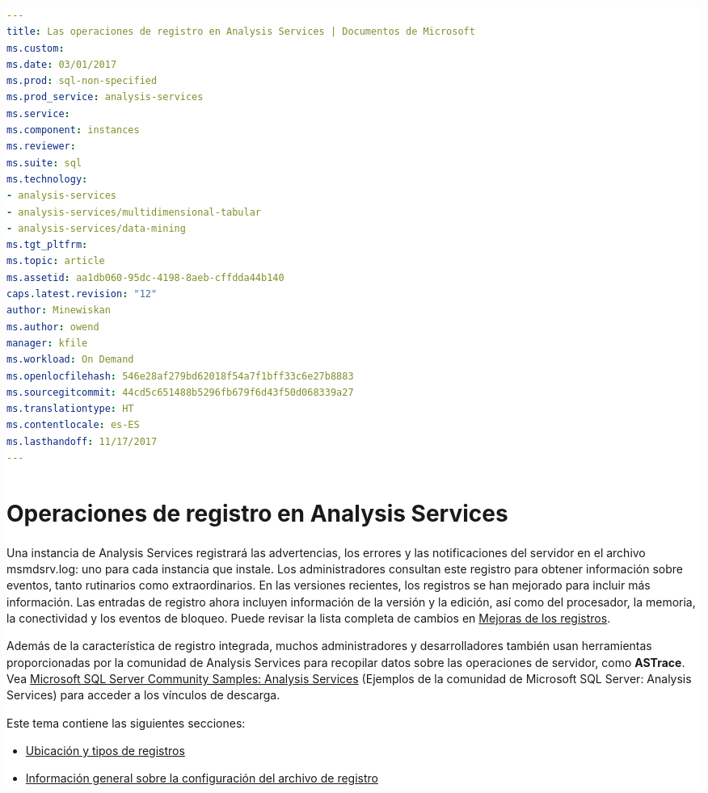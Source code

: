 ```yaml
---
title: Las operaciones de registro en Analysis Services | Documentos de Microsoft
ms.custom: 
ms.date: 03/01/2017
ms.prod: sql-non-specified
ms.prod_service: analysis-services
ms.service: 
ms.component: instances
ms.reviewer: 
ms.suite: sql
ms.technology:
- analysis-services
- analysis-services/multidimensional-tabular
- analysis-services/data-mining
ms.tgt_pltfrm: 
ms.topic: article
ms.assetid: aa1db060-95dc-4198-8aeb-cffdda44b140
caps.latest.revision: "12"
author: Minewiskan
ms.author: owend
manager: kfile
ms.workload: On Demand
ms.openlocfilehash: 546e28af279bd62018f54a7f1bff33c6e27b8883
ms.sourcegitcommit: 44cd5c651488b5296fb679f6d43f50d068339a27
ms.translationtype: HT
ms.contentlocale: es-ES
ms.lasthandoff: 11/17/2017
---
```

# <a name="log-operations-in-analysis-services"></a>Operaciones de registro en Analysis Services
  Una instancia de Analysis Services registrará las advertencias, los errores y las notificaciones del servidor en el archivo msmdsrv.log: uno para cada instancia que instale. Los administradores consultan este registro para obtener información sobre eventos, tanto rutinarios como extraordinarios. En las versiones recientes, los registros se han mejorado para incluir más información. Las entradas de registro ahora incluyen información de la versión y la edición, así como del procesador, la memoria, la conectividad y los eventos de bloqueo. Puede revisar la lista completa de cambios en [Mejoras de los registros](http://support.microsoft.com/kb/2965035).  
  
 Además de la característica de registro integrada, muchos administradores y desarrolladores también usan herramientas proporcionadas por la comunidad de Analysis Services para recopilar datos sobre las operaciones de servidor, como **ASTrace**. Vea [Microsoft SQL Server Community Samples: Analysis Services](https://sqlsrvanalysissrvcs.codeplex.com/) (Ejemplos de la comunidad de Microsoft SQL Server: Analysis Services) para acceder a los vínculos de descarga.  
  
 Este tema contiene las siguientes secciones:  
  
-   [Ubicación y tipos de registros](#bkmk_location)  
  
-   [Información general sobre la configuración del archivo de registro](#bkmk_general)  
  